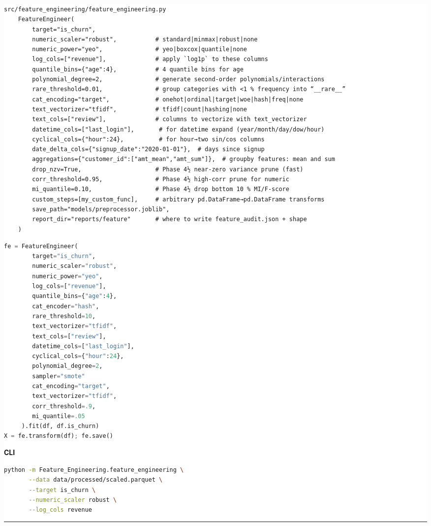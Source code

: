 ```text
src/feature_engineering/feature_engineering.py
    FeatureEngineer(
        target="is_churn",
        numeric_scaler="robust",           # standard|minmax|robust|none
        numeric_power="yeo",               # yeo|boxcox|quantile|none
        log_cols=["revenue"],              # apply `log1p` to these columns
        quantile_bins={"age":4},           # 4 quantile bins for age
        polynomial_degree=2,               # generate second‑order polynomials/interactions
        rare_threshold=0.01,               # group categories with <1 % frequency into “__rare__”
        cat_encoding="target",             # onehot|ordinal|target|woe|hash|freq|none
        text_vectorizer="tfidf",           # tfidf|count|hashing|none
        text_cols=["review"],              # columns to vectorize with text_vectorizer
        datetime_cols=["last_login"],       # for datetime expand (year/month/day/dow/hour)
        cyclical_cols={"hour":24},          # for hour→two sin/cos columns
        date_delta_cols={"signup_date":"2020-01-01"},  # days since signup
        aggregations={"customer_id":["amt_mean","amt_sum"]},  # groupby features: mean and sum
        drop_nzv=True,                     # Phase 4½ near‑zero variance prune (fast)
        corr_threshold=0.95,               # Phase 4½ high‑corr prune for numeric
        mi_quantile=0.10,                  # Phase 4½ drop bottom 10 % MI/F‑score
        custom_steps=[my_custom_func],     # arbitrary pd.DataFrame→pd.DataFrame transforms
        save_path="models/preprocessor.joblib",
        report_dir="reports/feature"       # where to write feature_audit.json + shape
    )
```

```python
fe = FeatureEngineer(
        target="is_churn",
        numeric_scaler="robust",
        numeric_power="yeo",
        log_cols=["revenue"],
        quantile_bins={"age":4},
        cat_encoder="hash",
        rare_threshold=10,
        text_vectorizer="tfidf",
        text_cols=["review"],
        datetime_cols=["last_login"],
        cyclical_cols={"hour":24},
        polynomial_degree=2,
        sampler="smote"
        cat_encoding="target",
        text_vectorizer="tfidf",
        corr_threshold=.9,
        mi_quantile=.05
     ).fit(df, df.is_churn)
X = fe.transform(df); fe.save()
```

**CLI**

```bash
python -m Feature_Engineering.feature_engineering \
       --data data/processed/scaled.parquet \
       --target is_churn \
       --numeric_scaler robust \
       --log_cols revenue
```

---